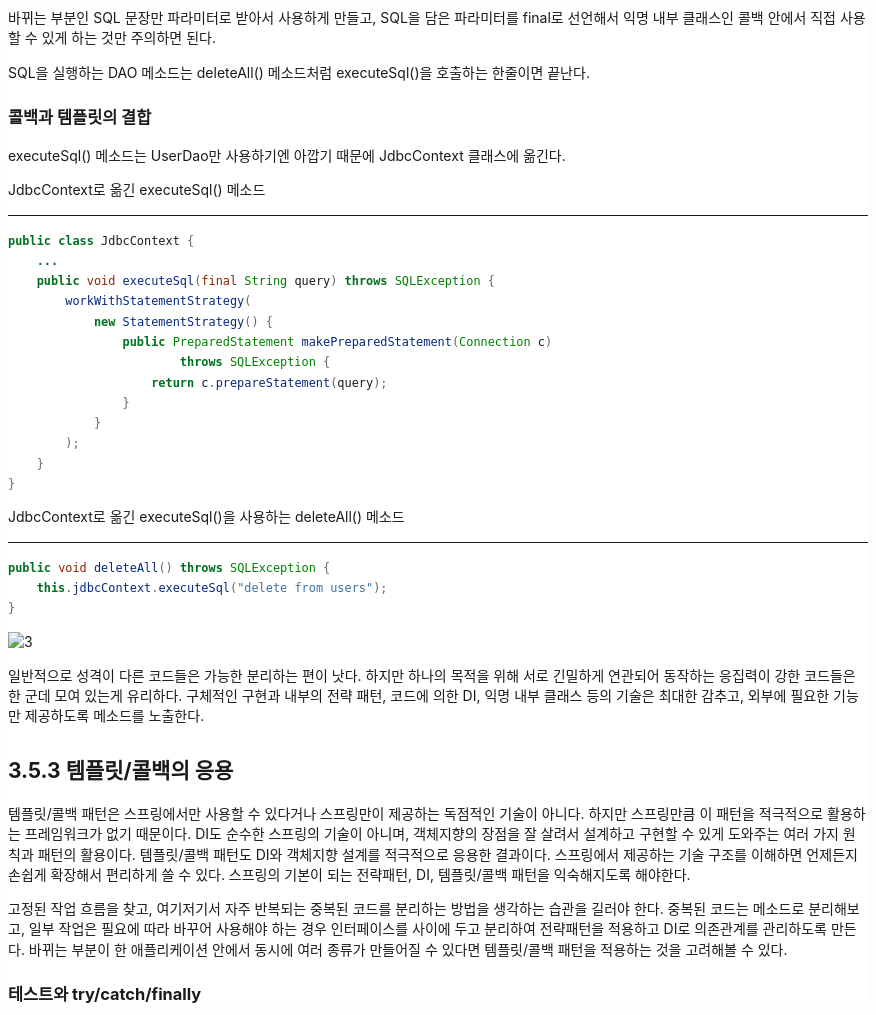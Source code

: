 바뀌는 부분인 SQL 문장만 파라미터로 받아서 사용하게 만들고, SQL을 담은 파라미터를 final로 선언해서 익명 내부 클래스인 콜백 안에서 직접 사용할 수 있게 하는 것만 주의하면 된다.

SQL을 실행하는 DAO 메소드는 deleteAll() 메소드처럼 executeSql()을 호출하는 한줄이면 끝난다.

### 콜백과 템플릿의 결합

executeSql() 메소드는 UserDao만 사용하기엔 아깝기 때문에 JdbcContext 클래스에 옮긴다.

JdbcContext로 옮긴 executeSql() 메소드

---

```java
public class JdbcContext {
    ...
    public void executeSql(final String query) throws SQLException {
        workWithStatementStrategy(
            new StatementStrategy() {
                public PreparedStatement makePreparedStatement(Connection c)
                        throws SQLException {
                    return c.prepareStatement(query);
                }
            }
        );
    }
}
```

JdbcContext로 옮긴 executeSql()을 사용하는 deleteAll() 메소드

---

```java
public void deleteAll() throws SQLException {
    this.jdbcContext.executeSql("delete from users");
}
```

![3](https://user-images.githubusercontent.com/60464237/174465795-f6a0f9fe-6d19-41f5-bf4d-6f1a3b1402fd.png)

일반적으로 성격이 다른 코드들은 가능한 분리하는 편이 낫다. 하지만 하나의 목적을 위해 서로 긴밀하게 연관되어 동작하는 응집력이 강한 코드들은 한 군데 모여 있는게 유리하다. 구체적인 구현과 내부의 전략 패턴, 코드에 의한 DI, 익명 내부 클래스 등의 기술은 최대한 감추고, 외부에 필요한 기능만 제공하도록 메소드를 노출한다.

## 3.5.3 템플릿/콜백의 응용

템플릿/콜백 패턴은 스프링에서만 사용할 수 있다거나 스프링만이 제공하는 독점적인 기술이 아니다. 하지만 스프링만큼 이 패턴을 적극적으로 활용하는 프레임워크가 없기 때문이다. DI도 순수한 스프링의 기술이 아니며, 객체지향의 장점을 잘 살려서 설계하고 구현할 수 있게 도와주는 여러 가지 원칙과 패턴의 활용이다. 템플릿/콜백 패턴도 DI와 객체지향 설계를 적극적으로 응용한 결과이다. 스프링에서 제공하는 기술 구조를 이해하면 언제든지 손쉽게 확장해서 편리하게 쓸 수 있다. 스프링의 기본이 되는 전략패턴, DI, 템플릿/콜백 패턴을 익숙해지도록 해야한다.

고정된 작업 흐름을 찾고, 여기저기서 자주 반복되는 중복된 코드를 분리하는 방법을 생각하는 습관을 길러야 한다. 중복된 코드는 메소드로 분리해보고, 일부 작업은 필요에 따라 바꾸어 사용해야 하는 경우 인터페이스를 사이에 두고 분리하여 전략패턴을 적용하고 DI로 의존관계를 관리하도록 만든다.
바뀌는 부분이 한 애플리케이션 안에서 동시에 여러 종류가 만들어질 수 있다면 템플릿/콜백 패턴을 적용하는 것을 고려해볼 수 있다.

### 테스트와 try/catch/finally
